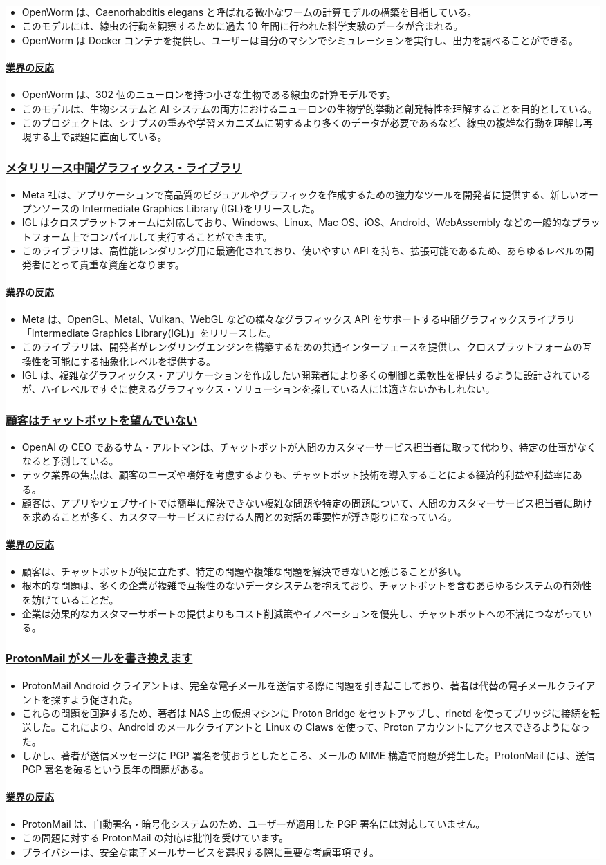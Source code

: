 - OpenWorm は、Caenorhabditis elegans と呼ばれる微小なワームの計算モデルの構築を目指している。
- このモデルには、線虫の行動を観察するために過去 10 年間に行われた科学実験のデータが含まれる。
- OpenWorm は Docker コンテナを提供し、ユーザーは自分のマシンでシミュレーションを実行し、出力を調べることができる。

#### [業界の反応](http://news.ycombinator.com/item?id=36628258)

- OpenWorm は、302 個のニューロンを持つ小さな生物である線虫の計算モデルです。
- このモデルは、生物システムと AI システムの両方におけるニューロンの生物学的挙動と創発特性を理解することを目的としている。
- このプロジェクトは、シナプスの重みや学習メカニズムに関するより多くのデータが必要であるなど、線虫の複雑な行動を理解し再現する上で課題に直面している。

### [メタリリース中間グラフィックス・ライブラリ](https://www.khronos.org/blog/meta-uses-khronos-open-standards-in-new-intermediate-graphics-library)

- Meta 社は、アプリケーションで高品質のビジュアルやグラフィックを作成するための強力なツールを開発者に提供する、新しいオープンソースの Intermediate Graphics Library (IGL)をリリースした。
- IGL はクロスプラットフォームに対応しており、Windows、Linux、Mac OS、iOS、Android、WebAssembly などの一般的なプラットフォーム上でコンパイルして実行することができます。
- このライブラリは、高性能レンダリング用に最適化されており、使いやすい API を持ち、拡張可能であるため、あらゆるレベルの開発者にとって貴重な資産となります。

#### [業界の反応](http://news.ycombinator.com/item?id=36635526)

- Meta は、OpenGL、Metal、Vulkan、WebGL などの様々なグラフィックス API をサポートする中間グラフィックスライブラリ「Intermediate Graphics Library(IGL)」をリリースした。
- このライブラリは、開発者がレンダリングエンジンを構築するための共通インターフェースを提供し、クロスプラットフォームの互換性を可能にする抽象化レベルを提供する。
- IGL は、複雑なグラフィックス・アプリケーションを作成したい開発者により多くの制御と柔軟性を提供するように設計されているが、ハイレベルですぐに使えるグラフィックス・ソリューションを探している人には適さないかもしれない。

### [顧客はチャットボットを望んでいない](https://creativegood.com/blog/23/why-customers-dont-want-chat-bots.html)

- OpenAI の CEO であるサム・アルトマンは、チャットボットが人間のカスタマーサービス担当者に取って代わり、特定の仕事がなくなると予測している。
- テック業界の焦点は、顧客のニーズや嗜好を考慮するよりも、チャットボット技術を導入することによる経済的利益や利益率にある。
- 顧客は、アプリやウェブサイトでは簡単に解決できない複雑な問題や特定の問題について、人間のカスタマーサービス担当者に助けを求めることが多く、カスタマーサービスにおける人間との対話の重要性が浮き彫りになっている。

#### [業界の反応](http://news.ycombinator.com/item?id=36625302)

- 顧客は、チャットボットが役に立たず、特定の問題や複雑な問題を解決できないと感じることが多い。
- 根本的な問題は、多くの企業が複雑で互換性のないデータシステムを抱えており、チャットボットを含むあらゆるシステムの有効性を妨げていることだ。
- 企業は効果的なカスタマーサポートの提供よりもコスト削減策やイノベーションを優先し、チャットボットへの不満につながっている。

### [ProtonMail がメールを書き換えます](http://jfloren.net/b/2023/7/7/0)

- ProtonMail Android クライアントは、完全な電子メールを送信する際に問題を引き起こしており、著者は代替の電子メールクライアントを探すよう促された。
- これらの問題を回避するため、著者は NAS 上の仮想マシンに Proton Bridge をセットアップし、rinetd を使ってブリッジに接続を転送した。これにより、Android のメールクライアントと Linux の Claws を使って、Proton アカウントにアクセスできるようになった。
- しかし、著者が送信メッセージに PGP 署名を使おうとしたところ、メールの MIME 構造で問題が発生した。ProtonMail には、送信 PGP 署名を破るという長年の問題がある。

#### [業界の反応](http://news.ycombinator.com/item?id=36639530)

- ProtonMail は、自動署名・暗号化システムのため、ユーザーが適用した PGP 署名には対応していません。
- この問題に対する ProtonMail の対応は批判を受けています。
- プライバシーは、安全な電子メールサービスを選択する際に重要な考慮事項です。
